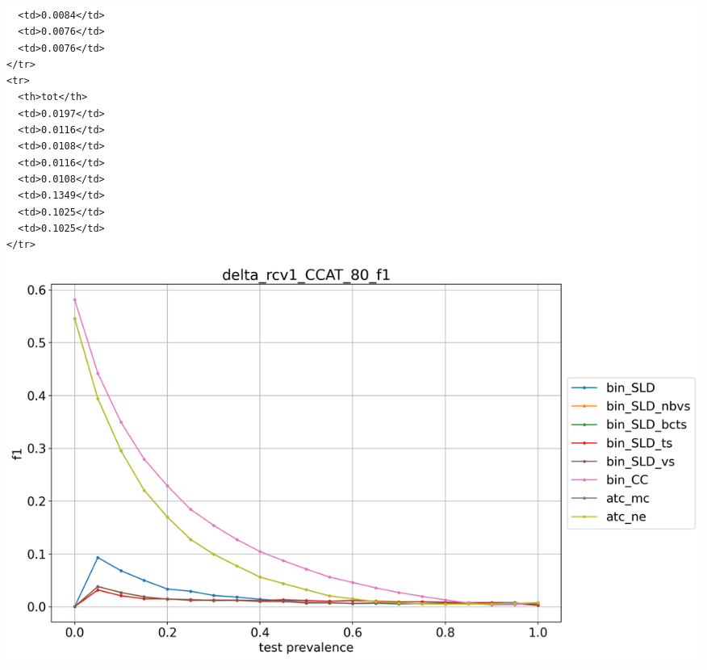       <td>0.0084</td>
      <td>0.0076</td>
      <td>0.0076</td>
    </tr>
    <tr>
      <th>tot</th>
      <td>0.0197</td>
      <td>0.0116</td>
      <td>0.0108</td>
      <td>0.0116</td>
      <td>0.0108</td>
      <td>0.1349</td>
      <td>0.1025</td>
      <td>0.1025</td>
    </tr>
  </tbody>
</table>

![plot_delta](plot\delta_rcv1_CCAT_80_f1.png)